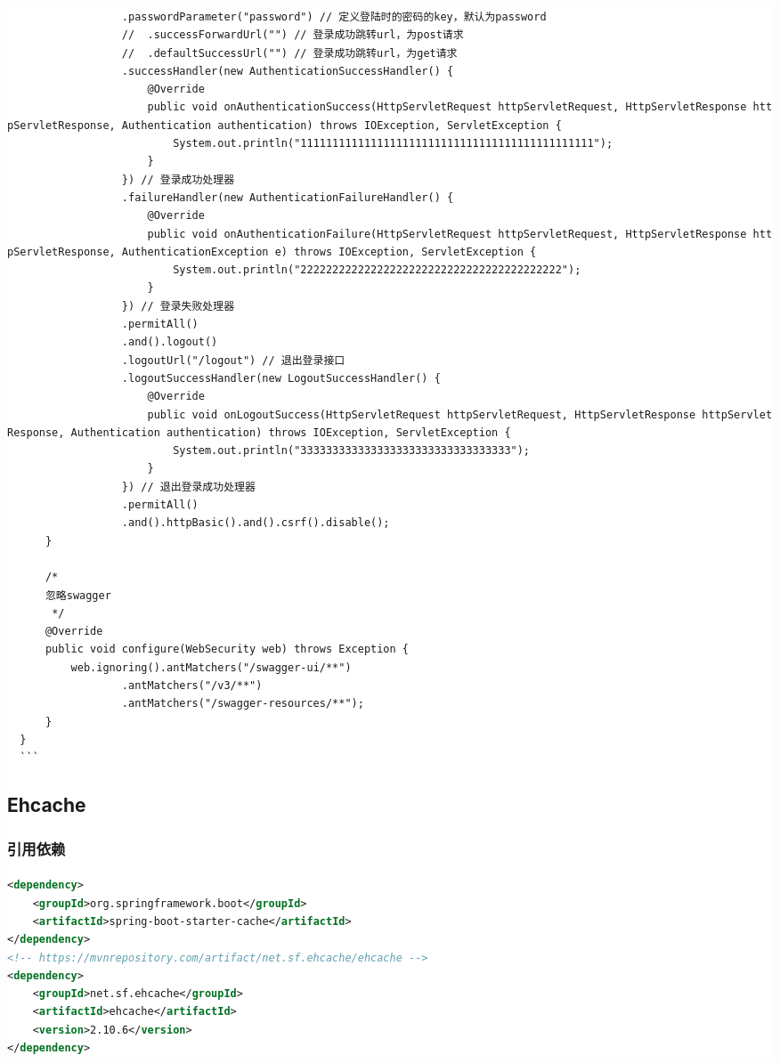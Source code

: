                       .passwordParameter("password") // 定义登陆时的密码的key，默认为password
                      //  .successForwardUrl("") // 登录成功跳转url，为post请求
                      //  .defaultSuccessUrl("") // 登录成功跳转url，为get请求
                      .successHandler(new AuthenticationSuccessHandler() {
                          @Override
                          public void onAuthenticationSuccess(HttpServletRequest httpServletRequest, HttpServletResponse httpServletResponse, Authentication authentication) throws IOException, ServletException {
                              System.out.println("1111111111111111111111111111111111111111111111");
                          }
                      }) // 登录成功处理器
                      .failureHandler(new AuthenticationFailureHandler() {
                          @Override
                          public void onAuthenticationFailure(HttpServletRequest httpServletRequest, HttpServletResponse httpServletResponse, AuthenticationException e) throws IOException, ServletException {
                              System.out.println("22222222222222222222222222222222222222222");
                          }
                      }) // 登录失败处理器
                      .permitAll()
                      .and().logout()
                      .logoutUrl("/logout") // 退出登录接口
                      .logoutSuccessHandler(new LogoutSuccessHandler() {
                          @Override
                          public void onLogoutSuccess(HttpServletRequest httpServletRequest, HttpServletResponse httpServletResponse, Authentication authentication) throws IOException, ServletException {
                              System.out.println("333333333333333333333333333333333");
                          }
                      }) // 退出登录成功处理器
                      .permitAll()
                      .and().httpBasic().and().csrf().disable();
          }
      
          /*
          忽略swagger
           */
          @Override
          public void configure(WebSecurity web) throws Exception {
              web.ignoring().antMatchers("/swagger-ui/**")
                      .antMatchers("/v3/**")
                      .antMatchers("/swagger-resources/**");
          }
      }
      ```

## Ehcache

### 引用依赖

```xml
<dependency>
    <groupId>org.springframework.boot</groupId>
    <artifactId>spring-boot-starter-cache</artifactId>
</dependency>
<!-- https://mvnrepository.com/artifact/net.sf.ehcache/ehcache -->
<dependency>
    <groupId>net.sf.ehcache</groupId>
    <artifactId>ehcache</artifactId>
    <version>2.10.6</version>
</dependency>
```
